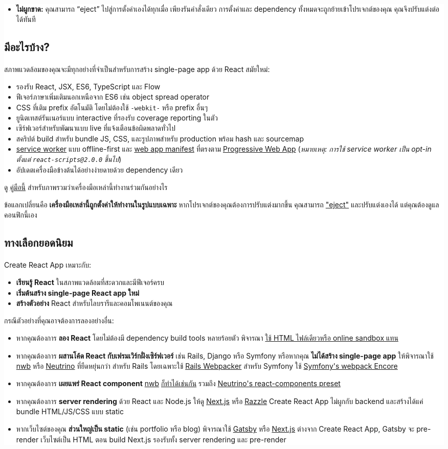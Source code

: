 - **ไม่ผูกขาด:** คุณสามารถ “eject” ไปสู่การตั้งค่าเองได้ทุกเมื่อ เพียงรันคำสั่งเดียว การตั้งค่าและ dependency ทั้งหมดจะถูกย้ายเข้าโปรเจกต์ของคุณ คุณจึงปรับแต่งต่อได้ทันที

## มีอะไรบ้าง?

สภาพแวดล้อมของคุณจะมีทุกอย่างที่จำเป็นสำหรับการสร้าง single-page app ด้วย React สมัยใหม่:

- รองรับ React, JSX, ES6, TypeScript และ Flow
- ฟีเจอร์ภาษาเพิ่มเติมนอกเหนือจาก ES6 เช่น object spread operator
- CSS ที่เติม prefix อัตโนมัติ โดยไม่ต้องใช้ `-webkit-` หรือ prefix อื่นๆ
- ยูนิตเทสต์รันเนอร์แบบ interactive ที่รองรับ coverage reporting ในตัว
- เซิร์ฟเวอร์สำหรับพัฒนาแบบ live ที่แจ้งเตือนข้อผิดพลาดทั่วไป
- สคริปต์ build สำหรับ bundle JS, CSS, และรูปภาพสำหรับ production พร้อม hash และ sourcemap
- [service worker](https://developers.google.com/web/fundamentals/getting-started/primers/service-workers) แบบ offline-first และ [web app manifest](https://developers.google.com/web/fundamentals/engage-and-retain/web-app-manifest/) ที่ตรงตาม [Progressive Web App](https://facebook.github.io/create-react-app/docs/making-a-progressive-web-app) (_หมายเหตุ: การใช้ service worker เป็น opt-in ตั้งแต่ `react-scripts@2.0.0` ขึ้นไป_)
- อัปเดตเครื่องมือข้างต้นได้อย่างง่ายดายด้วย dependency เดียว

ดู [คู่มือนี้](https://github.com/nitishdayal/cra_closer_look) สำหรับภาพรวมว่าเครื่องมือเหล่านี้ทำงานร่วมกันอย่างไร

ข้อแลกเปลี่ยนคือ **เครื่องมือเหล่านี้ถูกตั้งค่าให้ทำงานในรูปแบบเฉพาะ** หากโปรเจกต์ของคุณต้องการปรับแต่งมากขึ้น คุณสามารถ ["eject"](https://facebook.github.io/create-react-app/docs/available-scripts#npm-run-eject) และปรับแต่งเองได้ แต่คุณต้องดูแลคอนฟิกนี้เอง

## ทางเลือกยอดนิยม

Create React App เหมาะกับ:

- **เรียนรู้ React** ในสภาพแวดล้อมที่สะดวกและมีฟีเจอร์ครบ
- **เริ่มต้นสร้าง single-page React app ใหม่**
- **สร้างตัวอย่าง** React สำหรับไลบรารีและคอมโพเนนต์ของคุณ

กรณีตัวอย่างที่คุณอาจต้องการลองอย่างอื่น:

- หากคุณต้องการ **ลอง React** โดยไม่ต้องมี dependency build tools หลายร้อยตัว พิจารณา [ใช้ HTML ไฟล์เดียวหรือ online sandbox แทน](https://reactjs.org/docs/getting-started.html#try-react)

- หากคุณต้องการ **ผสานโค้ด React กับเฟรมเวิร์กฝั่งเซิร์ฟเวอร์** เช่น Rails, Django หรือ Symfony หรือหากคุณ **ไม่ได้สร้าง single-page app** ให้พิจารณาใช้ [nwb](https://github.com/insin/nwb) หรือ [Neutrino](https://neutrino.js.org/) ที่ยืดหยุ่นกว่า สำหรับ Rails โดยเฉพาะใช้ [Rails Webpacker](https://github.com/rails/webpacker) สำหรับ Symfony ใช้ [Symfony's webpack Encore](https://symfony.com/doc/current/frontend/encore/reactjs.html)

- หากคุณต้องการ **เผยแพร่ React component** [nwb](https://github.com/insin/nwb) [ก็ทำได้เช่นกัน](https://github.com/insin/nwb#react-components-and-libraries) รวมถึง [Neutrino's react-components preset](https://neutrino.js.org/packages/react-components/)

- หากคุณต้องการ **server rendering** ด้วย React และ Node.js ให้ดู [Next.js](https://nextjs.org/) หรือ [Razzle](https://github.com/jaredpalmer/razzle) Create React App ไม่ผูกกับ backend และสร้างได้แค่ bundle HTML/JS/CSS แบบ static

- หากเว็บไซต์ของคุณ **ส่วนใหญ่เป็น static** (เช่น portfolio หรือ blog) พิจารณาใช้ [Gatsby](https://www.gatsbyjs.org/) หรือ [Next.js](https://nextjs.org/) ต่างจาก Create React App, Gatsby จะ pre-render เว็บไซต์เป็น HTML ตอน build Next.js รองรับทั้ง server rendering และ pre-render
